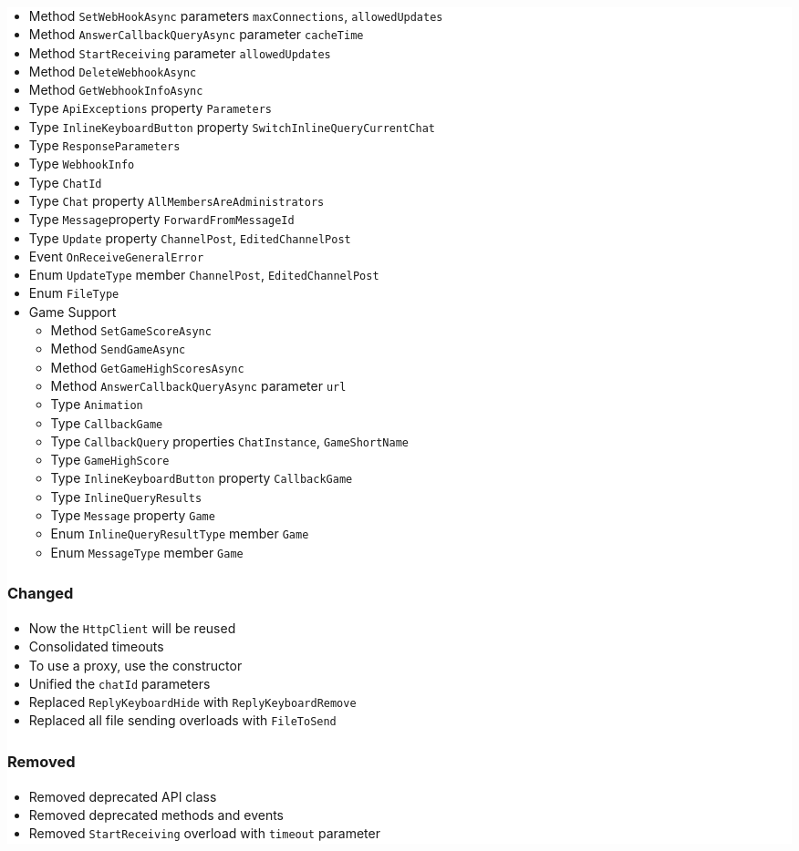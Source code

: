 - Method `SetWebHookAsync` parameters `maxConnections`, `allowedUpdates`
- Method `AnswerCallbackQueryAsync` parameter `cacheTime`
- Method `StartReceiving` parameter `allowedUpdates`
- Method `DeleteWebhookAsync`
- Method `GetWebhookInfoAsync`
- Type `ApiExceptions` property `Parameters`
- Type `InlineKeyboardButton` property `SwitchInlineQueryCurrentChat`
- Type `ResponseParameters`
- Type `WebhookInfo`
- Type `ChatId`
- Type `Chat` property `AllMembersAreAdministrators`
- Type `Message`property `ForwardFromMessageId`
- Type `Update` property `ChannelPost`, `EditedChannelPost`
- Event `OnReceiveGeneralError`
- Enum `UpdateType` member `ChannelPost`, `EditedChannelPost`
- Enum `FileType`
- Game Support
  - Method `SetGameScoreAsync`
  - Method `SendGameAsync`
  - Method `GetGameHighScoresAsync`
  - Method `AnswerCallbackQueryAsync` parameter `url`
  - Type `Animation`
  - Type `CallbackGame`
  - Type `CallbackQuery` properties `ChatInstance`, `GameShortName`
  - Type `GameHighScore`
  - Type `InlineKeyboardButton` property `CallbackGame`
  - Type `InlineQueryResults`
  - Type `Message` property `Game`
  - Enum `InlineQueryResultType` member `Game`
  - Enum `MessageType` member `Game`

### Changed

- Now the `HttpClient` will be reused
- Consolidated timeouts
- To use a proxy, use the constructor
- Unified the `chatId` parameters
- Replaced `ReplyKeyboardHide` with `ReplyKeyboardRemove`
- Replaced all file sending overloads with `FileToSend`

### Removed

- Removed deprecated API class
- Removed deprecated methods and events
- Removed `StartReceiving` overload with `timeout` parameter
